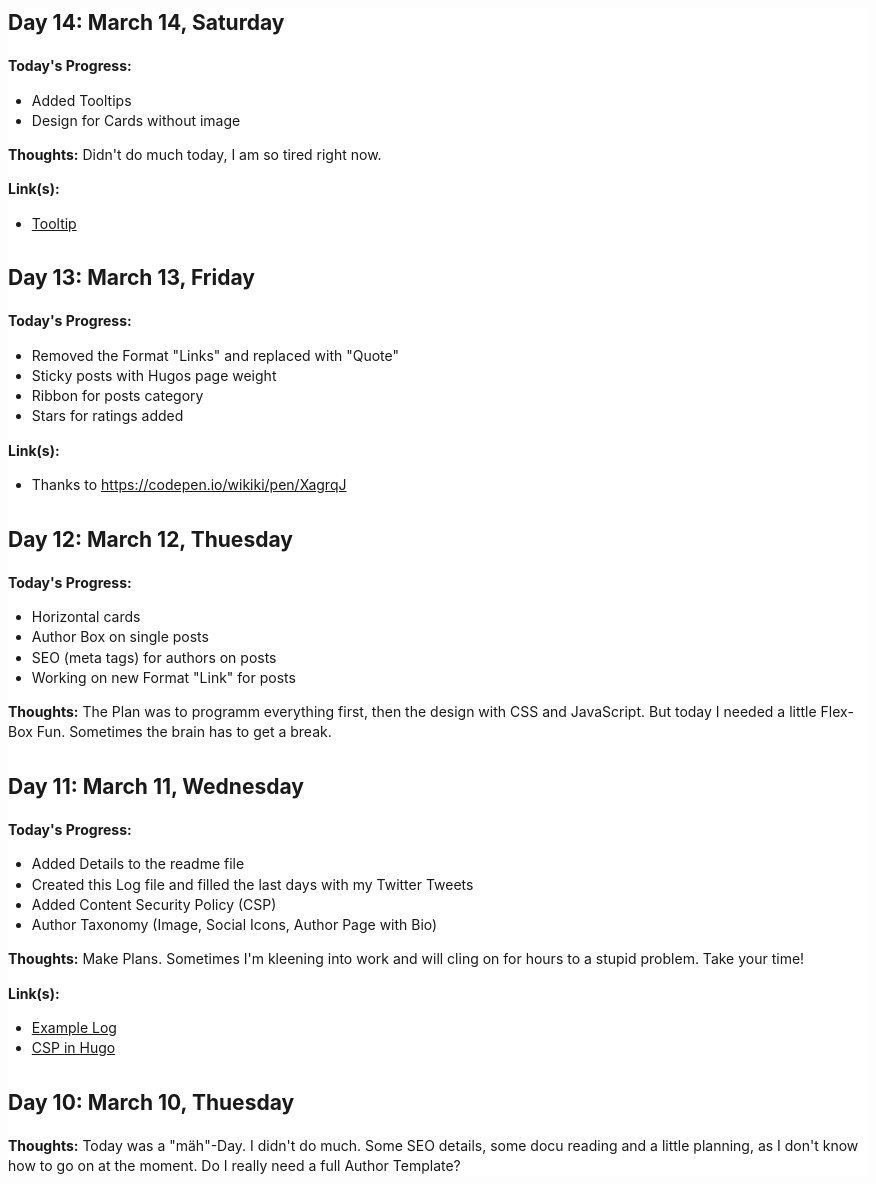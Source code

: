 ## Day 14: March 14, Saturday

**Today's Progress:**
* Added Tooltips
* Design for Cards without image

**Thoughts:** Didn't do much today, I am so tired right now.

**Link(s):**
* [Tooltip](https://github.com/Wikiki/bulma-tooltip)

## Day 13: March 13, Friday

**Today's Progress:**
* Removed the Format "Links" and replaced with "Quote"
* Sticky posts with Hugos page weight
* Ribbon for posts category
* Stars for ratings added

**Link(s):**
* Thanks to https://codepen.io/wikiki/pen/XagrqJ

## Day 12: March 12, Thuesday

**Today's Progress:**
* Horizontal cards
* Author Box on single posts
* SEO (meta tags) for authors on posts
* Working on new Format "Link" for posts

**Thoughts:** The Plan was to programm everything first, then the design with CSS and JavaScript. But today I needed a little Flex-Box Fun. Sometimes the brain has to get a break.

## Day 11: March 11, Wednesday

**Today's Progress:**
* Added Details to the readme file
* Created this Log file and filled the last days with my Twitter Tweets
* Added Content Security Policy (CSP)
* Author Taxonomy (Image, Social Icons, Author Page with Bio)

**Thoughts:** Make Plans. Sometimes I'm kleening into work and will cling on for hours to a stupid problem. Take your time!

**Link(s):**
* [Example Log](https://github.com/kallaway/100-days-of-code/blob/master/log.md)
* [CSP in Hugo](https://blog.jeremylikness.com/blog/create-content-security-policy-csp-in-hugo/)

## Day 10: March 10, Thuesday

**Thoughts:** Today was a "mäh"-Day. I didn't do much. Some SEO details, some docu reading and a little planning, as I don't know how to go on at the moment. Do I really need a full Author Template?
